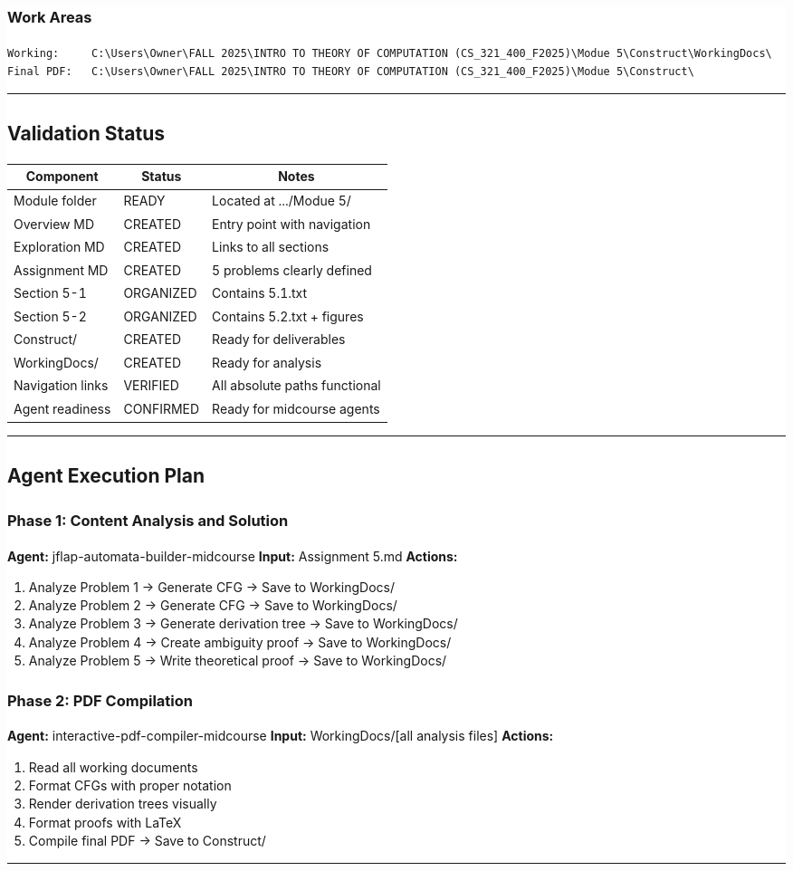 ### Work Areas
```
Working:     C:\Users\Owner\FALL 2025\INTRO TO THEORY OF COMPUTATION (CS_321_400_F2025)\Modue 5\Construct\WorkingDocs\
Final PDF:   C:\Users\Owner\FALL 2025\INTRO TO THEORY OF COMPUTATION (CS_321_400_F2025)\Modue 5\Construct\
```

---

## Validation Status

| Component | Status | Notes |
|-----------|--------|-------|
| Module folder | READY | Located at .../Modue 5/ |
| Overview MD | CREATED | Entry point with navigation |
| Exploration MD | CREATED | Links to all sections |
| Assignment MD | CREATED | 5 problems clearly defined |
| Section 5-1 | ORGANIZED | Contains 5.1.txt |
| Section 5-2 | ORGANIZED | Contains 5.2.txt + figures |
| Construct/ | CREATED | Ready for deliverables |
| WorkingDocs/ | CREATED | Ready for analysis |
| Navigation links | VERIFIED | All absolute paths functional |
| Agent readiness | CONFIRMED | Ready for midcourse agents |

---

## Agent Execution Plan

### Phase 1: Content Analysis and Solution
**Agent:** jflap-automata-builder-midcourse
**Input:** Assignment 5.md
**Actions:**
1. Analyze Problem 1 → Generate CFG → Save to WorkingDocs/
2. Analyze Problem 2 → Generate CFG → Save to WorkingDocs/
3. Analyze Problem 3 → Generate derivation tree → Save to WorkingDocs/
4. Analyze Problem 4 → Create ambiguity proof → Save to WorkingDocs/
5. Analyze Problem 5 → Write theoretical proof → Save to WorkingDocs/

### Phase 2: PDF Compilation
**Agent:** interactive-pdf-compiler-midcourse
**Input:** WorkingDocs/[all analysis files]
**Actions:**
1. Read all working documents
2. Format CFGs with proper notation
3. Render derivation trees visually
4. Format proofs with LaTeX
5. Compile final PDF → Save to Construct/

---